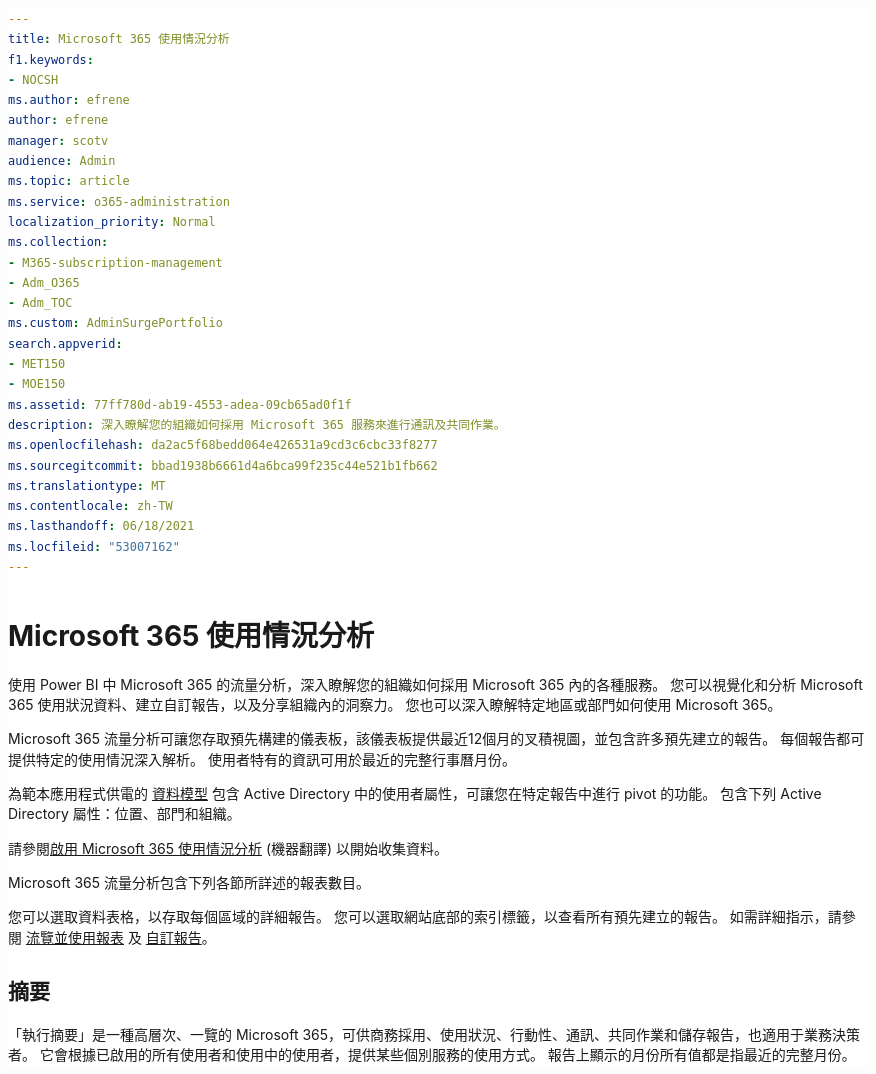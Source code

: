 ```yaml
---
title: Microsoft 365 使用情況分析
f1.keywords:
- NOCSH
ms.author: efrene
author: efrene
manager: scotv
audience: Admin
ms.topic: article
ms.service: o365-administration
localization_priority: Normal
ms.collection:
- M365-subscription-management
- Adm_O365
- Adm_TOC
ms.custom: AdminSurgePortfolio
search.appverid:
- MET150
- MOE150
ms.assetid: 77ff780d-ab19-4553-adea-09cb65ad0f1f
description: 深入瞭解您的組織如何採用 Microsoft 365 服務來進行通訊及共同作業。
ms.openlocfilehash: da2ac5f68bedd064e426531a9cd3c6cbc33f8277
ms.sourcegitcommit: bbad1938b6661d4a6bca99f235c44e521b1fb662
ms.translationtype: MT
ms.contentlocale: zh-TW
ms.lasthandoff: 06/18/2021
ms.locfileid: "53007162"
---
```

# <a name="microsoft-365-usage-analytics"></a>Microsoft 365 使用情況分析

使用 Power BI 中 Microsoft 365 的流量分析，深入瞭解您的組織如何採用 Microsoft 365 內的各種服務。 您可以視覺化和分析 Microsoft 365 使用狀況資料、建立自訂報告，以及分享組織內的洞察力。 您也可以深入瞭解特定地區或部門如何使用 Microsoft 365。
  
Microsoft 365 流量分析可讓您存取預先構建的儀表板，該儀表板提供最近12個月的叉積視圖，並包含許多預先建立的報告。 每個報告都可提供特定的使用情況深入解析。 使用者特有的資訊可用於最近的完整行事曆月份。
  
為範本應用程式供電的 [資料模型](usage-analytics-data-model.md) 包含 Active Directory 中的使用者屬性，可讓您在特定報告中進行 pivot 的功能。 包含下列 Active Directory 屬性：位置、部門和組織。 
  
請參閱[啟用 Microsoft 365 使用情況分析](enable-usage-analytics.md) (機器翻譯) 以開始收集資料。 
  
Microsoft 365 流量分析包含下列各節所詳述的報表數目。 

您可以選取資料表格，以存取每個區域的詳細報告。 您可以選取網站底部的索引標籤，以查看所有預先建立的報告。 如需詳細指示，請參閱 [流覽並使用報表](navigate-and-utilize-reports.md) 及 [自訂報告](customize-reports.md)。

## <a name="executive-summary"></a>摘要

「執行摘要」是一種高層次、一覽的 Microsoft 365，可供商務採用、使用狀況、行動性、通訊、共同作業和儲存報告，也適用于業務決策者。 它會根據已啟用的所有使用者和使用中的使用者，提供某些個別服務的使用方式。 報告上顯示的月份所有值都是指最近的完整月份。 
